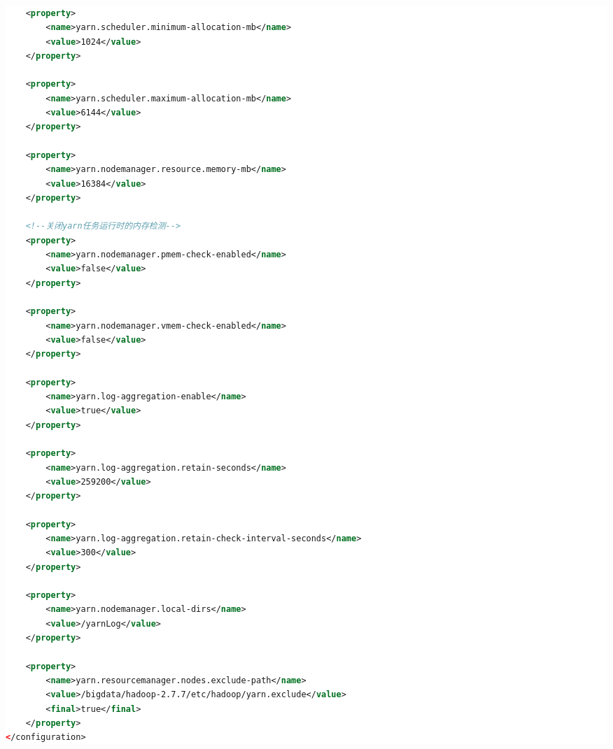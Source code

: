 ```xml
    <property>
        <name>yarn.scheduler.minimum-allocation-mb</name>
        <value>1024</value>
    </property>

    <property>
        <name>yarn.scheduler.maximum-allocation-mb</name>
        <value>6144</value>
    </property>

    <property>
        <name>yarn.nodemanager.resource.memory-mb</name>
        <value>16384</value>
    </property>

    <!--关闭yarn任务运行时的内存检测-->
    <property>
        <name>yarn.nodemanager.pmem-check-enabled</name>
        <value>false</value>
    </property>

    <property>
        <name>yarn.nodemanager.vmem-check-enabled</name>
        <value>false</value>
    </property>

    <property>
        <name>yarn.log-aggregation-enable</name>
        <value>true</value>
    </property>

    <property>
        <name>yarn.log-aggregation.retain-seconds</name>
        <value>259200</value>
    </property>

    <property>
        <name>yarn.log-aggregation.retain-check-interval-seconds</name>
        <value>300</value>
    </property>

    <property>
        <name>yarn.nodemanager.local-dirs</name>
        <value>/yarnLog</value>
    </property>

    <property>         
        <name>yarn.resourcemanager.nodes.exclude-path</name>        
        <value>/bigdata/hadoop-2.7.7/etc/hadoop/yarn.exclude</value>
        <final>true</final>   
    </property>
</configuration>
```
